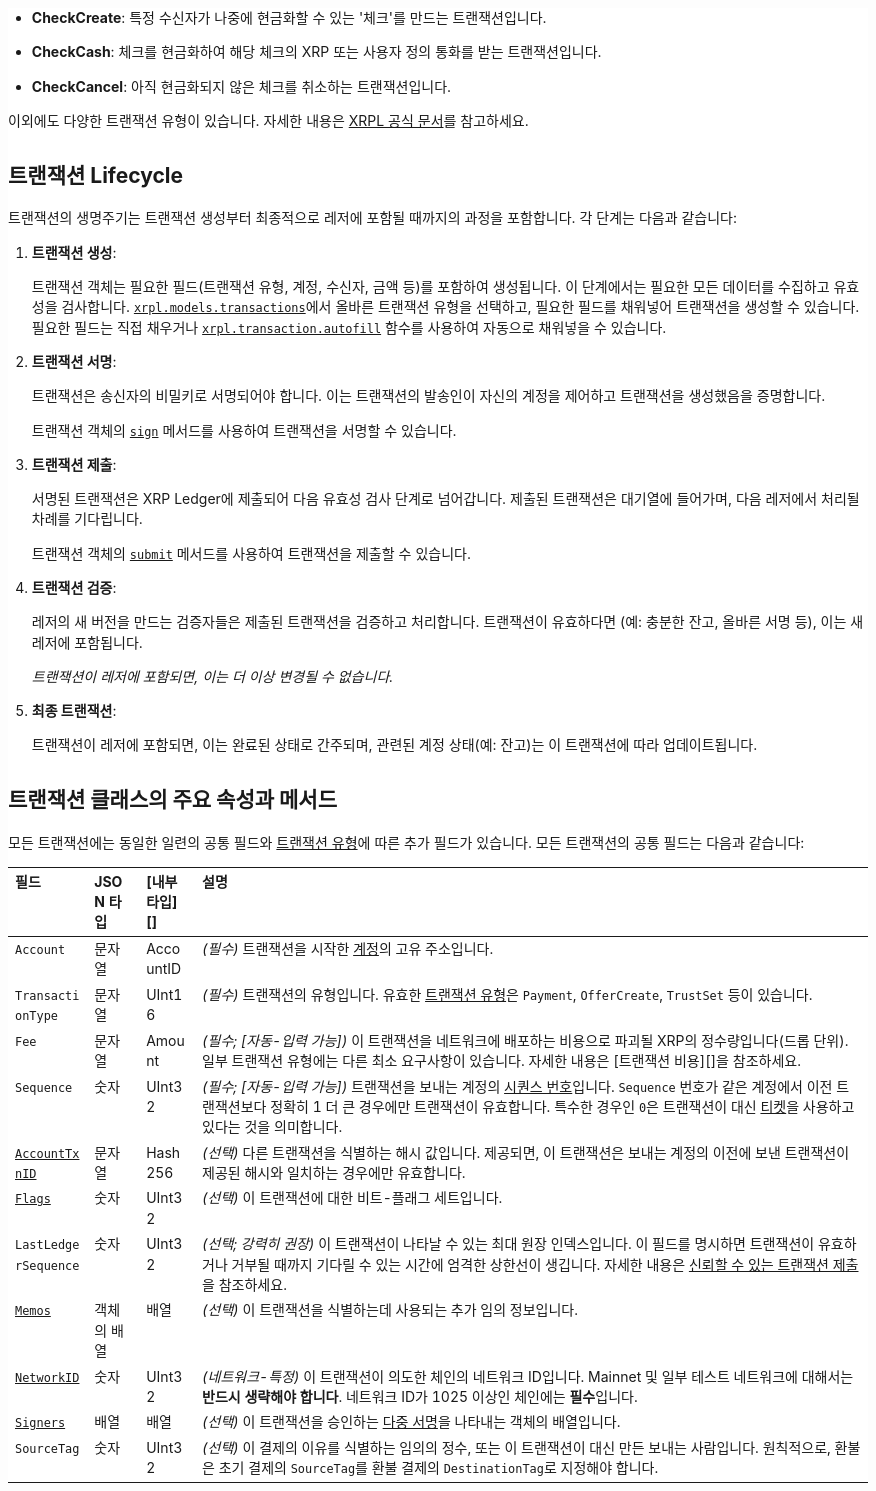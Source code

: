-   **CheckCreate**: 특정 수신자가 나중에 현금화할 수 있는 '체크'를 만드는 트랜잭션입니다.

-   **CheckCash**: 체크를 현금화하여 해당 체크의 XRP 또는 사용자 정의 통화를 받는 트랜잭션입니다.

-   **CheckCancel**: 아직 현금화되지 않은 체크를 취소하는 트랜잭션입니다.

이외에도 다양한 트랜잭션 유형이 있습니다. 자세한 내용은 [XRPL 공식 문서](https://xrpl.org/transaction-types.html)를 참고하세요.

## 트랜잭션 Lifecycle

트랜잭션의 생명주기는 트랜잭션 생성부터 최종적으로 레저에 포함될 때까지의 과정을 포함합니다. 각 단계는 다음과 같습니다:

1. **트랜잭션 생성**:

    트랜잭션 객체는 필요한 필드(트랜잭션 유형, 계정, 수신자, 금액 등)를 포함하여 생성됩니다. 이 단계에서는 필요한 모든 데이터를 수집하고 유효성을 검사합니다.
    [`xrpl.models.transactions`](https://xrpl-py.readthedocs.io/en/latest/source/xrpl.models.transactions.html#module-xrpl.models.transactions)에서 올바른 트랜잭션 유형을 선택하고, 필요한 필드를 채워넣어 트랜잭션을 생성할 수 있습니다.  
    필요한 필드는 직접 채우거나 [`xrpl.transaction.autofill`](https://xrpl-py.readthedocs.io/en/latest/source/xrpl.transaction.html#xrpl.transaction.autofill) 함수를 사용하여 자동으로 채워넣을 수 있습니다.

2. **트랜잭션 서명**:

    트랜잭션은 송신자의 비밀키로 서명되어야 합니다. 이는 트랜잭션의 발송인이 자신의 계정을 제어하고 트랜잭션을 생성했음을 증명합니다.

    트랜잭션 객체의 [`sign`](https://xrpl-py.readthedocs.io/en/latest/source/xrpl.transaction.html#xrpl.transaction.sign) 메서드를 사용하여 트랜잭션을 서명할 수 있습니다.

3. **트랜잭션 제출**:

    서명된 트랜잭션은 XRP Ledger에 제출되어 다음 유효성 검사 단계로 넘어갑니다. 제출된 트랜잭션은 대기열에 들어가며, 다음 레저에서 처리될 차례를 기다립니다.

    트랜잭션 객체의 [`submit`](https://xrpl-py.readthedocs.io/en/latest/source/xrpl.transaction.html#xrpl.transaction.submit) 메서드를 사용하여 트랜잭션을 제출할 수 있습니다.

4. **트랜잭션 검증**:

    레저의 새 버전을 만드는 검증자들은 제출된 트랜잭션을 검증하고 처리합니다. 트랜잭션이 유효하다면 (예: 충분한 잔고, 올바른 서명 등), 이는 새 레저에 포함됩니다.

    _트랜잭션이 레저에 포함되면, 이는 더 이상 변경될 수 없습니다._

5. **최종 트랜잭션**:

    트랜잭션이 레저에 포함되면, 이는 완료된 상태로 간주되며, 관련된 계정 상태(예: 잔고)는 이 트랜잭션에 따라 업데이트됩니다.

## 트랜잭션 클래스의 주요 속성과 메서드

모든 트랜잭션에는 동일한 일련의 공통 필드와 [트랜잭션 유형](transaction-types.html)에 따른 추가 필드가 있습니다. 모든 트랜잭션의 공통 필드는 다음과 같습니다:

| 필드                            | JSON 타입   | [내부 타입][] | 설명                                                                                                                                                                                                                                                                                                          |
| :------------------------------ | :---------- | :------------ | :------------------------------------------------------------------------------------------------------------------------------------------------------------------------------------------------------------------------------------------------------------------------------------------------------------ |
| `Account`                       | 문자열      | AccountID     | _(필수)_ 트랜잭션을 시작한 [계정](accounts.html)의 고유 주소입니다.                                                                                                                                                                                                                                           |
| `TransactionType`               | 문자열      | UInt16        | _(필수)_ 트랜잭션의 유형입니다. 유효한 [트랜잭션 유형](transaction-types.html)은 `Payment`, `OfferCreate`, `TrustSet` 등이 있습니다.                                                                                                                                                                          |
| `Fee`                           | 문자열      | Amount        | _(필수; [자동-입력 가능])_ 이 트랜잭션을 네트워크에 배포하는 비용으로 파괴될 XRP의 정수량입니다(드롭 단위). 일부 트랜잭션 유형에는 다른 최소 요구사항이 있습니다. 자세한 내용은 [트랜잭션 비용][]을 참조하세요.                                                                                               |
| `Sequence`                      | 숫자        | UInt32        | _(필수; [자동-입력 가능])_ 트랜잭션을 보내는 계정의 [시퀀스 번호](basic-data-types.html#account-sequence)입니다. `Sequence` 번호가 같은 계정에서 이전 트랜잭션보다 정확히 1 더 큰 경우에만 트랜잭션이 유효합니다. 특수한 경우인 `0`은 트랜잭션이 대신 [티켓](tickets.html)을 사용하고 있다는 것을 의미합니다. |
| [`AccountTxnID`](#accounttxnid) | 문자열      | Hash256       | _(선택)_ 다른 트랜잭션을 식별하는 해시 값입니다. 제공되면, 이 트랜잭션은 보내는 계정의 이전에 보낸 트랜잭션이 제공된 해시와 일치하는 경우에만 유효합니다.                                                                                                                                                     |
| [`Flags`](#flags-field)         | 숫자        | UInt32        | _(선택)_ 이 트랜잭션에 대한 비트-플래그 세트입니다.                                                                                                                                                                                                                                                           |
| `LastLedgerSequence`            | 숫자        | UInt32        | _(선택; 강력히 권장)_ 이 트랜잭션이 나타날 수 있는 최대 원장 인덱스입니다. 이 필드를 명시하면 트랜잭션이 유효하거나 거부될 때까지 기다릴 수 있는 시간에 엄격한 상한선이 생깁니다. 자세한 내용은 [신뢰할 수 있는 트랜잭션 제출](reliable-transaction-submission.html)을 참조하세요.                            |
| [`Memos`](#memos-field)         | 객체의 배열 | 배열          | _(선택)_ 이 트랜잭션을 식별하는데 사용되는 추가 임의 정보입니다.                                                                                                                                                                                                                                              |
| [`NetworkID`](#networkid-field) | 숫자        | UInt32        | _(네트워크-특정)_ 이 트랜잭션이 의도한 체인의 네트워크 ID입니다. Mainnet 및 일부 테스트 네트워크에 대해서는 **반드시 생략해야 합니다**. 네트워크 ID가 1025 이상인 체인에는 **필수**입니다.                                                                                                                    |
| [`Signers`](#signers-field)     | 배열        | 배열          | _(선택)_ 이 트랜잭션을 승인하는 [다중 서명](multi-signing.html)을 나타내는 객체의 배열입니다.                                                                                                                                                                                                                 |
| `SourceTag`                     | 숫자        | UInt32        | _(선택)_ 이 결제의 이유를 식별하는 임의의 정수, 또는 이 트랜잭션이 대신 만든 보내는 사람입니다. 원칙적으로, 환불은 초기 결제의 `SourceTag`를 환불 결제의 `DestinationTag`로 지정해야 합니다.                                                                                                                  |